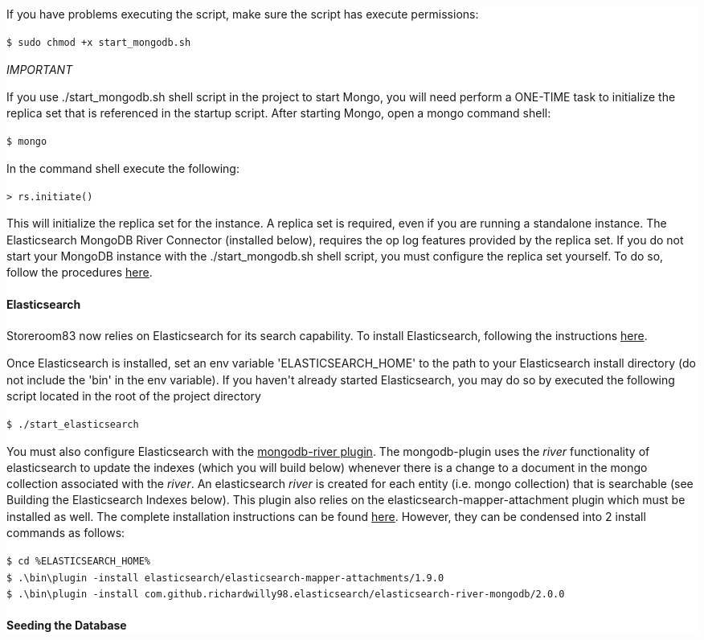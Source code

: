 If you have problems executing the script, make sure the script has execute permissions:

```
$ sudo chmod +x start_mongodb.sh
```

*IMPORTANT*

If you use ./start_mongodb.sh shell script in the project to start Mongo, you will need perform a ONE-TIME task to initialize the replica set that is referenced in the startup script.  After starting Mongo, open a mongo command shell:

```
$ mongo
```

In the command shell execute the following:

```
> rs.initiate()
```

This will initialize the replica set for the instance.  A replica set is required, even if you are running a standalone instance. The Elasticsearch MongoDB River Connector (installed below), requires the op log features provided by the replica set.  If you do not start your MongoDB instance with the ./start_mongodb.sh shell script, you must configure the replica set yourself. To do so, follow the procedures [here](http://docs.mongodb.org/manual/tutorial/convert-standalone-to-replica-set/).

#### Elasticsearch

Storeroom83 now relies on Elasticsearch for its search capability.  To install Elasticsearch, following the instructions [here](http://www.elasticsearch.org/guide/en/elasticsearch/reference/current/setup.html).

Once Elasticsearch is installed, set an env variable 'ELASTICSEARCH_HOME' to the path to your Elasticsearch install directory (do not include the 'bin' in the env variable).  If you haven't already started Elasticsearch, you may do so by executed the following script located in the root of the project directory

```
$ ./start_elasticsearch
```

You must also configure Elasticsearch with the [mongodb-river plugin](https://github.com/richardwilly98/elasticsearch-river-mongodb).  The mongodb-plugin uses the *river* functionality of elasticsearch to update the indexes (which you will build below) whenever there is a change to a document in the mongo collection associated with the *river*.  An elasticsearch *river* is created for each entity (i.e. mongo collection) that is searchable (see Building the Elasticsearch Indexes below). This plugin also relies on the elasticsearch-mapper-attachment plugin which must be installed as well.  The complete installation instructions can be found [here](https://github.com/richardwilly98/elasticsearch-river-mongodb/wiki).  However, they can be condensed into 2 install commands as follows:

```
$ cd %ELASTICSEARCH_HOME%
$ .\bin\plugin -install elasticsearch/elasticsearch-mapper-attachments/1.9.0
$ .\bin\plugin -install com.github.richardwilly98.elasticsearch/elasticsearch-river-mongodb/2.0.0
```

#### Seeding the Database
